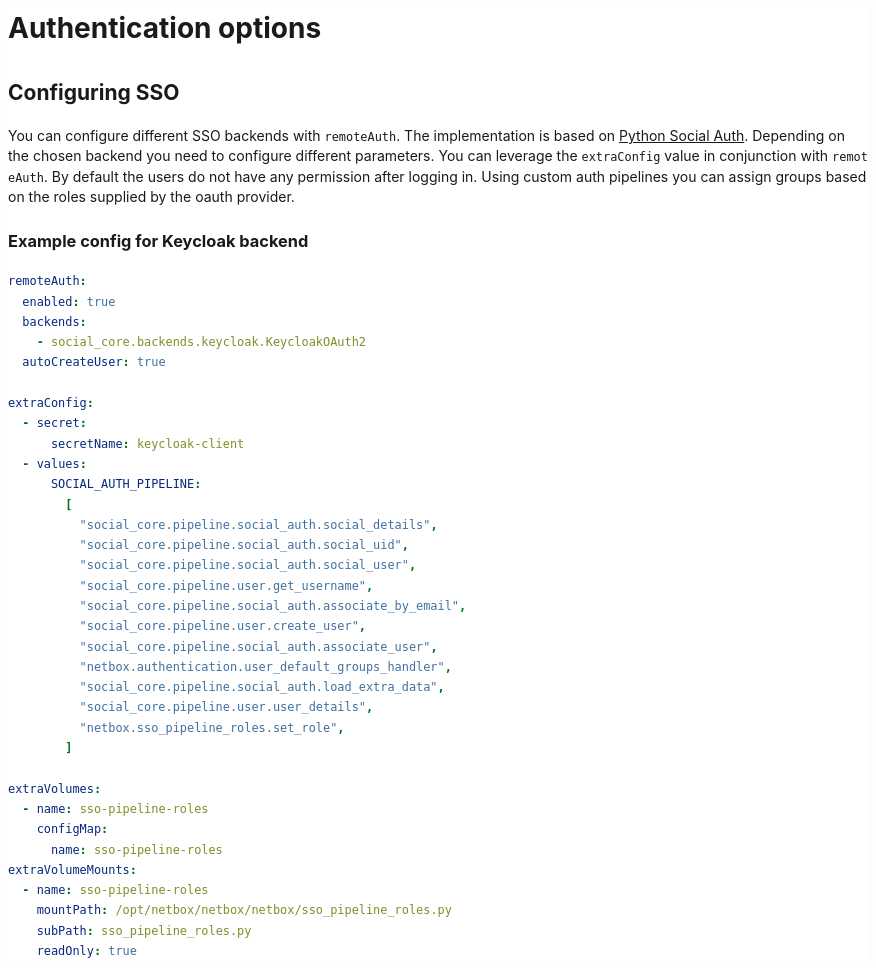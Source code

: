 # Authentication options

## Configuring SSO

You can configure different SSO backends with `remoteAuth`.
The implementation is based on [Python Social Auth](https://python-social-auth.readthedocs.io/en/latest/backends/index.html#supported-backends).
Depending on the chosen backend you need to configure different parameters.
You can leverage the `extraConfig` value in conjunction with `remoteAuth`.
By default the users do not have any permission after logging in.
Using custom auth pipelines you can assign groups based on the roles supplied by the oauth provider.

### Example config for Keycloak backend

```yaml
remoteAuth:
  enabled: true
  backends:
    - social_core.backends.keycloak.KeycloakOAuth2
  autoCreateUser: true

extraConfig:
  - secret:
      secretName: keycloak-client
  - values:
      SOCIAL_AUTH_PIPELINE:
        [
          "social_core.pipeline.social_auth.social_details",
          "social_core.pipeline.social_auth.social_uid",
          "social_core.pipeline.social_auth.social_user",
          "social_core.pipeline.user.get_username",
          "social_core.pipeline.social_auth.associate_by_email",
          "social_core.pipeline.user.create_user",
          "social_core.pipeline.social_auth.associate_user",
          "netbox.authentication.user_default_groups_handler",
          "social_core.pipeline.social_auth.load_extra_data",
          "social_core.pipeline.user.user_details",
          "netbox.sso_pipeline_roles.set_role",
        ]

extraVolumes:
  - name: sso-pipeline-roles
    configMap:
      name: sso-pipeline-roles
extraVolumeMounts:
  - name: sso-pipeline-roles
    mountPath: /opt/netbox/netbox/netbox/sso_pipeline_roles.py
    subPath: sso_pipeline_roles.py
    readOnly: true
```
